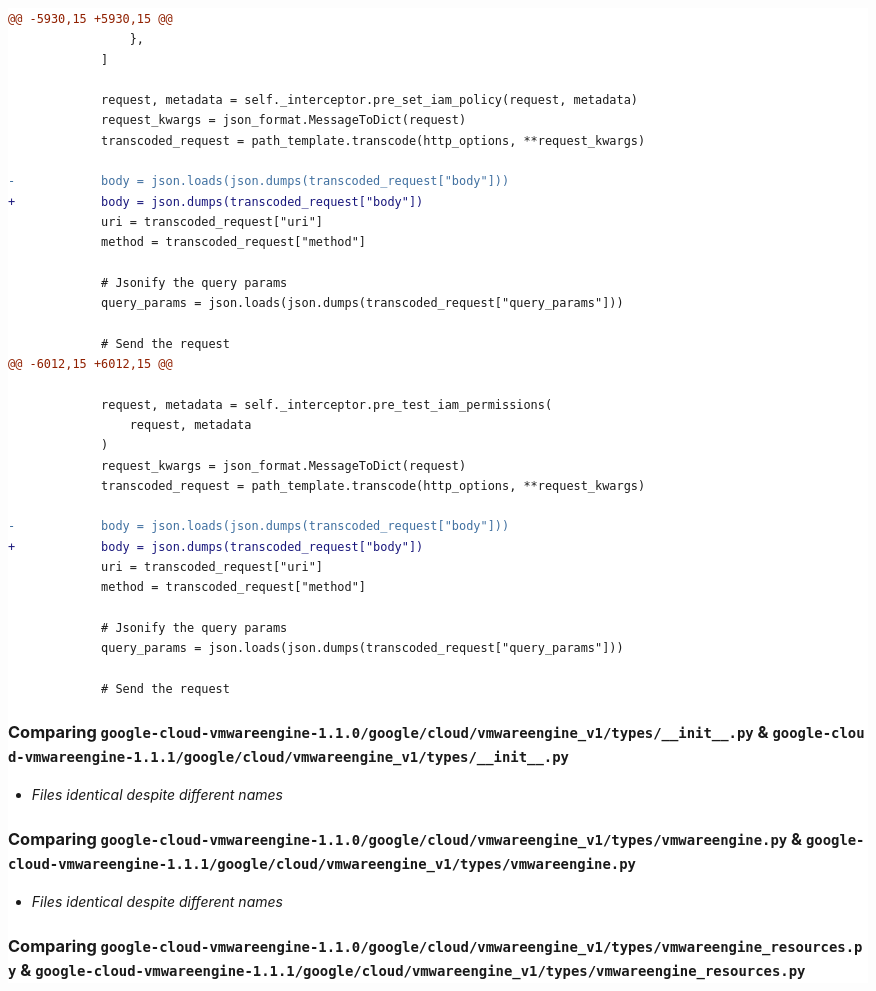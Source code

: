 ```diff
@@ -5930,15 +5930,15 @@
                 },
             ]
 
             request, metadata = self._interceptor.pre_set_iam_policy(request, metadata)
             request_kwargs = json_format.MessageToDict(request)
             transcoded_request = path_template.transcode(http_options, **request_kwargs)
 
-            body = json.loads(json.dumps(transcoded_request["body"]))
+            body = json.dumps(transcoded_request["body"])
             uri = transcoded_request["uri"]
             method = transcoded_request["method"]
 
             # Jsonify the query params
             query_params = json.loads(json.dumps(transcoded_request["query_params"]))
 
             # Send the request
@@ -6012,15 +6012,15 @@
 
             request, metadata = self._interceptor.pre_test_iam_permissions(
                 request, metadata
             )
             request_kwargs = json_format.MessageToDict(request)
             transcoded_request = path_template.transcode(http_options, **request_kwargs)
 
-            body = json.loads(json.dumps(transcoded_request["body"]))
+            body = json.dumps(transcoded_request["body"])
             uri = transcoded_request["uri"]
             method = transcoded_request["method"]
 
             # Jsonify the query params
             query_params = json.loads(json.dumps(transcoded_request["query_params"]))
 
             # Send the request
```

### Comparing `google-cloud-vmwareengine-1.1.0/google/cloud/vmwareengine_v1/types/__init__.py` & `google-cloud-vmwareengine-1.1.1/google/cloud/vmwareengine_v1/types/__init__.py`

 * *Files identical despite different names*

### Comparing `google-cloud-vmwareengine-1.1.0/google/cloud/vmwareengine_v1/types/vmwareengine.py` & `google-cloud-vmwareengine-1.1.1/google/cloud/vmwareengine_v1/types/vmwareengine.py`

 * *Files identical despite different names*

### Comparing `google-cloud-vmwareengine-1.1.0/google/cloud/vmwareengine_v1/types/vmwareengine_resources.py` & `google-cloud-vmwareengine-1.1.1/google/cloud/vmwareengine_v1/types/vmwareengine_resources.py`
